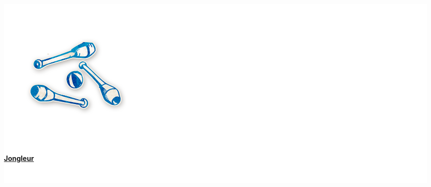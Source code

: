   [<img src="./images/Icon_juggler.png" alt="Jongleur" width="300">](sv_roles/jongleur.md)  
  [**Jongleur**](sv_roles/jongleur.md)
</div>
<div style="text-align:center; display:inline-block; margin: 10px;">
